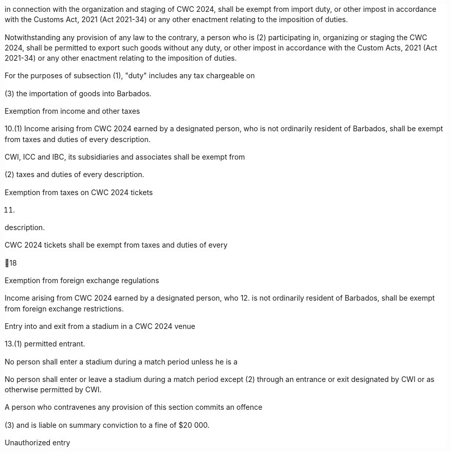 in connection with the organization and staging of CWC 2024, shall be exempt
from  import  duty,  or  other  impost  in  accordance  with  the  Customs  Act,  2021
(Act 2021-34) or any other enactment relating to the imposition of duties.

Notwithstanding any provision of any law to the contrary, a person who is
(2)
participating in, organizing or staging the CWC 2024, shall be permitted to export
such goods without any duty, or other impost in accordance with the Custom Acts,
2021 (Act 2021-34) or any other enactment relating to the imposition of duties.

For the purposes of subsection (1), "duty" includes any tax chargeable on

(3)
the importation of goods into Barbados.

Exemption from income and other taxes

10.(1)
Income arising from CWC 2024 earned by a designated person, who
is not ordinarily resident of Barbados, shall be exempt from taxes and duties of
every description.

CWI, ICC and IBC, its subsidiaries and associates shall be exempt from

(2)
taxes and duties of every description.

Exemption from taxes on CWC 2024 tickets

11.
description.

CWC  2024  tickets  shall  be  exempt  from  taxes  and  duties  of  every

18

Exemption from foreign exchange regulations

Income arising from CWC 2024 earned by a designated person, who
12.
is not ordinarily resident of Barbados, shall be exempt from foreign exchange
restrictions.

Entry into and exit from a stadium in a CWC 2024 venue

13.(1)
permitted entrant.

No person shall enter a stadium during a match period unless he is a

No  person  shall  enter  or  leave  a  stadium  during  a  match  period  except
(2)
through an entrance or exit designated by CWI or as otherwise permitted by CWI.

A person who contravenes any provision of this section commits an offence

(3)
and is liable on summary conviction to a fine of $20 000.

Unauthorized entry
